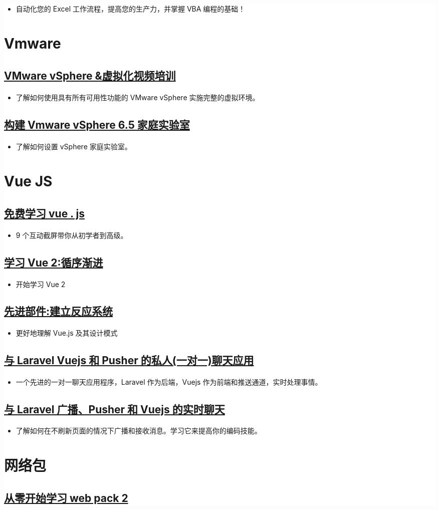 *   自动化您的 Excel 工作流程，提高您的生产力，并掌握 VBA 编程的基础！

# Vmware

## [VMware vSphere &虚拟化视频培训](http://www.quickcode.co/free/course/learn/VMware-vSphere-&-VirtualizationVideo-training/1544)

*   了解如何使用具有所有可用性功能的 VMware vSphere 实施完整的虚拟环境。

## [构建 Vmware vSphere 6.5 家庭实验室](http://www.quickcode.co/free/course/learn/Building-a-Vmware-vSphere-6.5-Home-Lab/466)

*   了解如何设置 vSphere 家庭实验室。

# Vue JS

## [免费学习 vue . js](http://www.quickcode.co/free/course/learn/Learn-Vue.js-for-free-/1401)

*   9 个互动截屏带你从初学者到高级。

## [学习 Vue 2:循序渐进](http://www.quickcode.co/free/course/learn/Learn-Vue-2:-Step-By-Step/276)

*   开始学习 Vue 2

## [先进部件:建立反应系统](http://www.quickcode.co/free/course/learn/Advanced-Components:-Build-a-Reactivity-System/1154)

*   更好地理解 Vue.js 及其设计模式

## [与 Laravel Vuejs 和 Pusher 的私人(一对一)聊天应用](http://www.quickcode.co/free/course/learn/Private-(one-to-one)-Chat-App-with-Laravel-Vuejs-and-Pusher/1018)

*   一个先进的一对一聊天应用程序，Laravel 作为后端，Vuejs 作为前端和推送通道，实时处理事情。

## [与 Laravel 广播、Pusher 和 Vuejs 的实时聊天](http://www.quickcode.co/free/course/learn/Real-Time-Chat-With-Laravel-Broadcast,-Pusher-and-Vuejs/981)

*   了解如何在不刷新页面的情况下广播和接收消息。学习它来提高你的编码技能。

# 网络包

## [从零开始学习 web pack 2](http://www.quickcode.co/free/course/learn/Learn-Webpack-2-from-scratch/266)
